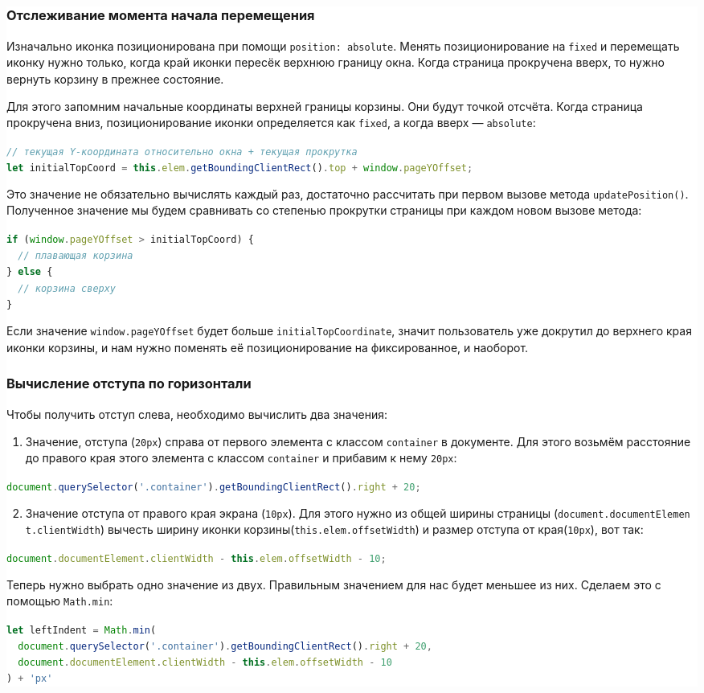 ### Отслеживание момента начала перемещения

Изначально иконка позиционирована при помощи `position: absolute`.
Менять позиционирование на `fixed` и перемещать иконку нужно только, когда край иконки 
пересёк верхнюю границу окна.
Когда страница прокручена вверх, то нужно вернуть корзину в прежнее состояние.

Для этого запомним начальные координаты верхней границы корзины.
Они будут точкой отсчёта.
Когда страница прокручена вниз, позиционирование иконки определяется как `fixed`, а когда вверх — `absolute`:

```js
// текущая Y-координата относительно окна + текущая прокрутка
let initialTopCoord = this.elem.getBoundingClientRect().top + window.pageYOffset;
```

Это значение не обязательно вычислять каждый раз, достаточно рассчитать при первом вызове метода `updatePosition()`.
Полученное значение мы будем сравнивать со степенью прокрутки страницы при каждом новом вызове метода:

```js
if (window.pageYOffset > initialTopCoord) {
  // плавающая корзина
} else {
  // корзина сверху
}
```

Если значение `window.pageYOffset` будет больше `initialTopCoordinate`, значит пользователь уже докрутил до верхнего края иконки корзины, 
и нам нужно поменять её позиционирование на фиксированное, и наоборот.

### Вычисление отступа по горизонтали

Чтобы получить отступ слева, необходимо вычислить два значения:

1. Значение, отступа (`20px`) справа от первого элемента с классом `container` в документе. 
Для этого возьмём расстояние до правого края этого элемента с классом `container` и прибавим к нему `20px`:

```js
document.querySelector('.container').getBoundingClientRect().right + 20;
```

2. Значение отступа от правого края экрана (`10px`). 
Для этого нужно из общей ширины страницы (`document.documentElement.clientWidth`) вычесть ширину иконки корзины(`this.elem.offsetWidth`) и 
размер отступа от края(`10px`), вот так:

```js
document.documentElement.clientWidth - this.elem.offsetWidth - 10;
```

Теперь нужно выбрать одно значение из двух.
Правильным значением для нас будет меньшее из них.
Сделаем это с помощью `Math.min`:
```js
let leftIndent = Math.min(
  document.querySelector('.container').getBoundingClientRect().right + 20,
  document.documentElement.clientWidth - this.elem.offsetWidth - 10
) + 'px'
```
